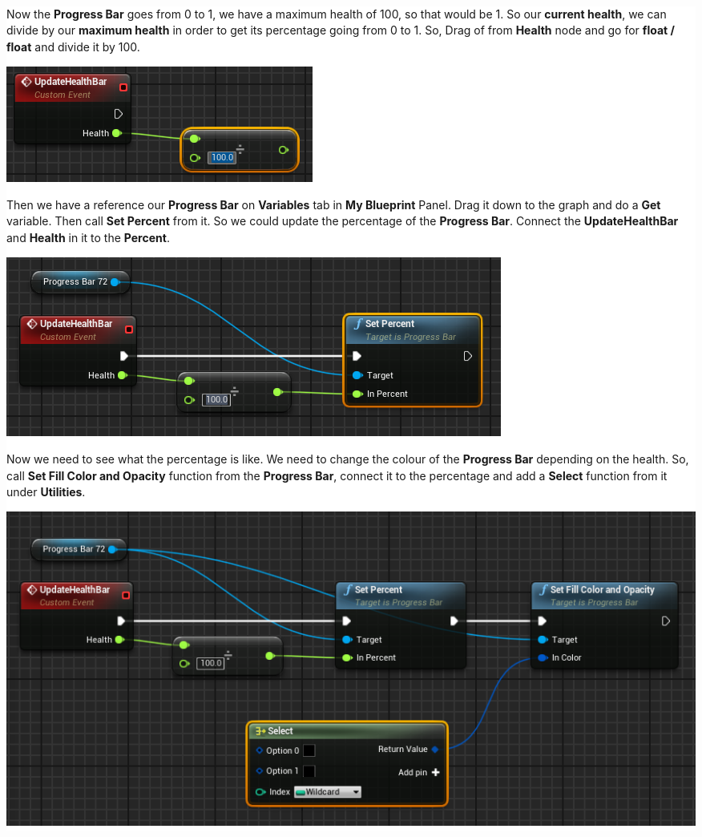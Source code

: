 Now the **Progress Bar** goes from 0 to 1, we have a maximum health of 100, so that would be 1. So our **current health**, we can divide by our **maximum health** in order to get its percentage going from 0 to 1. So, Drag of from **Health** node and go for **float / float** and divide it by 100.

![HealthFloatByFloat](images/HealthFloatByFloat.png)

Then we have a reference our **Progress Bar** on **Variables** tab in **My Blueprint** Panel.  Drag it down to the graph and do a **Get** variable. Then call **Set Percent** from it. So we could update the percentage of the **Progress Bar**. Connect the **UpdateHealthBar** and **Health** in it to the **Percent**. 

![ProgressBarSetPercent](images/ProgressBarSetPercent.png)

Now we need to see what the percentage is like. We need to change the colour of the **Progress Bar** depending on the health. So, call **Set Fill Color and Opacity** function from the **Progress Bar**, connect it to the percentage and add a **Select** function from it under **Utilities**.

![InColorSelectUtility](images/InColorSelectUtility.png)
